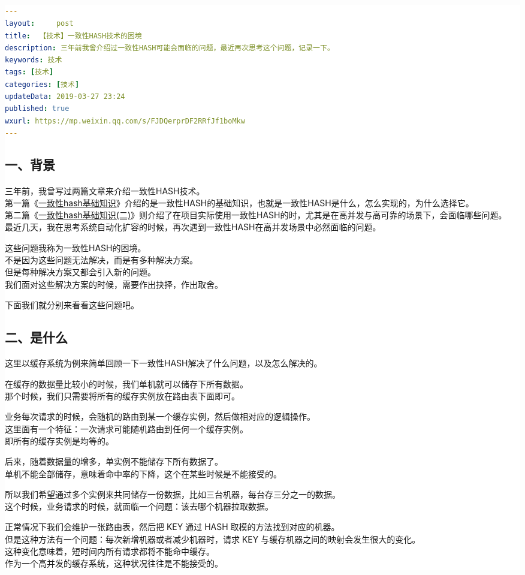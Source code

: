 ```yaml
---   
layout:     post  
title:  【技术】一致性HASH技术的困境  
description: 三年前我曾介绍过一致性HASH可能会面临的问题，最近再次思考这个问题，记录一下。  
keywords: 技术  
tags: [技术]    
categories: [技术]  
updateData: 2019-03-27 23:24   
published: true 
wxurl: https://mp.weixin.qq.com/s/FJDQerprDF2RRfJf1boMkw  
---  
```



## 一、背景  


三年前，我曾写过两篇文章来介绍一致性HASH技术。  
第一篇《[一致性hash基础知识](https://mp.weixin.qq.com/s/5qZeFu2pxAJ2fJrHhZr5fw)》介绍的是一致性HASH的基础知识，也就是一致性HASH是什么，怎么实现的，为什么选择它。  
第二篇《[一致性hash基础知识(二)](https://mp.weixin.qq.com/s/N4SKpKkeUUqajoQTIv96xw)》则介绍了在项目实际使用一致性HASH的时，尤其是在高并发与高可靠的场景下，会面临哪些问题。  
最近几天，我在思考系统自动化扩容的时候，再次遇到一致性HASH在高并发场景中必然面临的问题。  


这些问题我称为一致性HASH的困境。  
不是因为这些问题无法解决，而是有多种解决方案。  
但是每种解决方案又都会引入新的问题。  
我们面对这些解决方案的时候，需要作出抉择，作出取舍。  


下面我们就分别来看看这些问题吧。  


## 二、是什么  


这里以缓存系统为例来简单回顾一下一致性HASH解决了什么问题，以及怎么解决的。  


在缓存的数据量比较小的时候，我们单机就可以储存下所有数据。  
那个时候，我们只需要将所有的缓存实例放在路由表下面即可。  


业务每次请求的时候，会随机的路由到某一个缓存实例，然后做相对应的逻辑操作。  
这里面有一个特征：一次请求可能随机路由到任何一个缓存实例。  
即所有的缓存实例是均等的。  


后来，随着数据量的增多，单实例不能储存下所有数据了。  
单机不能全部储存，意味着命中率的下降，这个在某些时候是不能接受的。  


所以我们希望通过多个实例来共同储存一份数据，比如三台机器，每台存三分之一的数据。  
这个时候，业务请求的时候，就面临一个问题：该去哪个机器拉取数据。  


正常情况下我们会维护一张路由表，然后把 KEY 通过 HASH 取模的方法找到对应的机器。  
但是这种方法有一个问题：每次新增机器或者减少机器时，请求 KEY 与缓存机器之间的映射会发生很大的变化。  
这种变化意味着，短时间内所有请求都将不能命中缓存。  
作为一个高并发的缓存系统，这种状况往往是不能接受的。  
